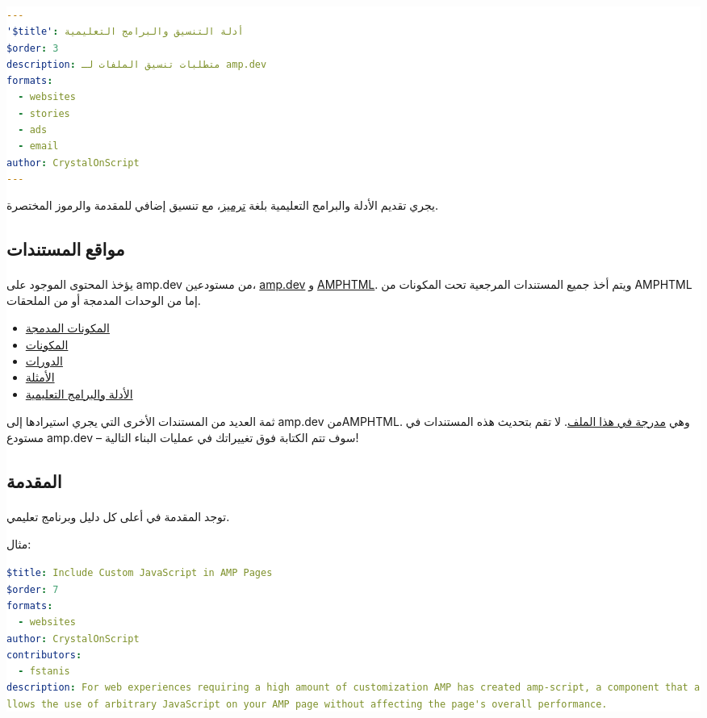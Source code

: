 ```yaml
---
'$title': أدلة التنسيق والبرامج التعليمية
$order: 3
description: متطلبات تنسيق الملفات لـ amp.dev
formats:
  - websites
  - stories
  - ads
  - email
author: CrystalOnScript
---
```


يجري تقديم الأدلة والبرامج التعليمية بلغة [ترميز](https://www.markdownguide.org/)، مع تنسيق إضافي للمقدمة والرموز المختصرة.

## مواقع المستندات

يؤخذ المحتوى الموجود على amp.dev من مستودعين، [amp.dev](https://github.com/ampproject/amp.dev) و [AMPHTML](https://github.com/ampproject/amphtml). ويتم أخذ جميع المستندات المرجعية تحت المكونات من AMPHTML إما من الوحدات المدمجة أو من الملحقات.

- [المكونات المدمجة ](https://github.com/ampproject/amphtml/tree/main/builtins)
- [المكونات](https://github.com/ampproject/amphtml/tree/main/extensions)
- [الدورات](https://github.com/ampproject/amp.dev/tree/future/pages/content/amp-dev/documentation/courses)
- [الأمثلة](https://github.com/ampproject/amp.dev/tree/future/pages/content/amp-dev/documentation/examples)
- [الأدلة والبرامج التعليمية](https://github.com/ampproject/amp.dev/tree/future/pages/content/amp-dev/documentation/guides-and-tutorials)

ثمة العديد من المستندات الأخرى التي يجري استيرادها إلى amp.dev منAMPHTML. وهي [مدرجة في هذا الملف](https://github.com/ampproject/amp.dev/blob/future/platform/config/imports/spec.json). لا تقم بتحديث هذه المستندات في مستودع amp.dev – سوف تتم الكتابة فوق تغييراتك في عمليات البناء التالية!

## المقدمة

توجد المقدمة في أعلى كل دليل وبرنامج تعليمي.

مثال:

```yaml
$title: Include Custom JavaScript in AMP Pages
$order: 7
formats:
  - websites
author: CrystalOnScript
contributors:
  - fstanis
description: For web experiences requiring a high amount of customization AMP has created amp-script, a component that allows the use of arbitrary JavaScript on your AMP page without affecting the page's overall performance.
```

